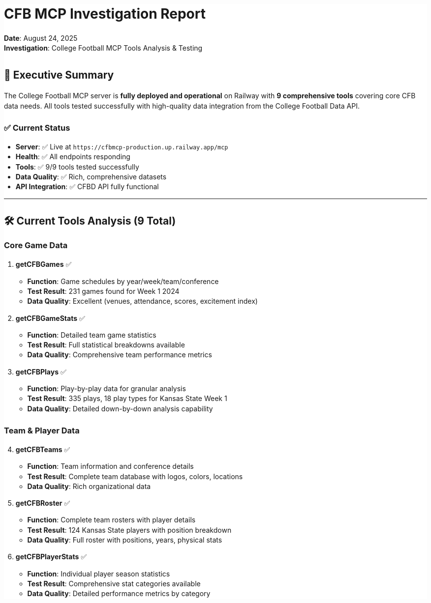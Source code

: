 # CFB MCP Investigation Report
**Date**: August 24, 2025  
**Investigation**: College Football MCP Tools Analysis & Testing

## 🏈 Executive Summary

The College Football MCP server is **fully deployed and operational** on Railway with **9 comprehensive tools** covering core CFB data needs. All tools tested successfully with high-quality data integration from the College Football Data API.

### ✅ Current Status
- **Server**: ✅ Live at `https://cfbmcp-production.up.railway.app/mcp`
- **Health**: ✅ All endpoints responding
- **Tools**: ✅ 9/9 tools tested successfully
- **Data Quality**: ✅ Rich, comprehensive datasets
- **API Integration**: ✅ CFBD API fully functional

---

## 🛠️ Current Tools Analysis (9 Total)

### **Core Game Data**
1. **getCFBGames** ✅
   - **Function**: Game schedules by year/week/team/conference
   - **Test Result**: 231 games found for Week 1 2024
   - **Data Quality**: Excellent (venues, attendance, scores, excitement index)

2. **getCFBGameStats** ✅
   - **Function**: Detailed team game statistics
   - **Test Result**: Full statistical breakdowns available
   - **Data Quality**: Comprehensive team performance metrics

3. **getCFBPlays** ✅
   - **Function**: Play-by-play data for granular analysis
   - **Test Result**: 335 plays, 18 play types for Kansas State Week 1
   - **Data Quality**: Detailed down-by-down analysis capability

### **Team & Player Data**
4. **getCFBTeams** ✅
   - **Function**: Team information and conference details
   - **Test Result**: Complete team database with logos, colors, locations
   - **Data Quality**: Rich organizational data

5. **getCFBRoster** ✅
   - **Function**: Complete team rosters with player details
   - **Test Result**: 124 Kansas State players with position breakdown
   - **Data Quality**: Full roster with positions, years, physical stats

6. **getCFBPlayerStats** ✅
   - **Function**: Individual player season statistics
   - **Test Result**: Comprehensive stat categories available
   - **Data Quality**: Detailed performance metrics by category
